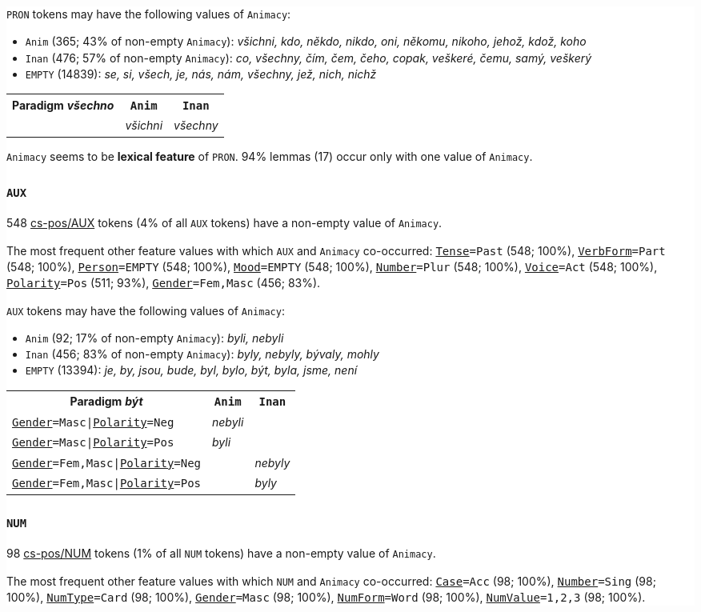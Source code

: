 `PRON` tokens may have the following values of `Animacy`:

* `Anim` (365; 43% of non-empty `Animacy`): <em>všichni, kdo, někdo, nikdo, oni, někomu, nikoho, jehož, kdož, koho</em>
* `Inan` (476; 57% of non-empty `Animacy`): <em>co, všechny, čím, čem, čeho, copak, veškeré, čemu, samý, veškerý</em>
* `EMPTY` (14839): <em>se, si, všech, je, nás, nám, všechny, jež, nich, nichž</em>

<table>
  <tr><th>Paradigm <i>všechno</i></th><th><tt>Anim</tt></th><th><tt>Inan</tt></th></tr>
  <tr><td><tt></tt></td><td><em>všichni</em></td><td><em>všechny</em></td></tr>
</table>

`Animacy` seems to be **lexical feature** of `PRON`. 94% lemmas (17) occur only with one value of `Animacy`.

### `AUX`

548 [cs-pos/AUX]() tokens (4% of all `AUX` tokens) have a non-empty value of `Animacy`.

The most frequent other feature values with which `AUX` and `Animacy` co-occurred: <tt><a href="Tense.html">Tense</a>=Past</tt> (548; 100%), <tt><a href="VerbForm.html">VerbForm</a>=Part</tt> (548; 100%), <tt><a href="Person.html">Person</a>=EMPTY</tt> (548; 100%), <tt><a href="Mood.html">Mood</a>=EMPTY</tt> (548; 100%), <tt><a href="Number.html">Number</a>=Plur</tt> (548; 100%), <tt><a href="Voice.html">Voice</a>=Act</tt> (548; 100%), <tt><a href="Polarity.html">Polarity</a>=Pos</tt> (511; 93%), <tt><a href="Gender.html">Gender</a>=Fem,Masc</tt> (456; 83%).

`AUX` tokens may have the following values of `Animacy`:

* `Anim` (92; 17% of non-empty `Animacy`): <em>byli, nebyli</em>
* `Inan` (456; 83% of non-empty `Animacy`): <em>byly, nebyly, bývaly, mohly</em>
* `EMPTY` (13394): <em>je, by, jsou, bude, byl, bylo, být, byla, jsme, není</em>

<table>
  <tr><th>Paradigm <i>být</i></th><th><tt>Anim</tt></th><th><tt>Inan</tt></th></tr>
  <tr><td><tt><a href="Gender.html">Gender</a>=Masc|<a href="Polarity.html">Polarity</a>=Neg</tt></td><td><em>nebyli</em></td><td></td></tr>
  <tr><td><tt><a href="Gender.html">Gender</a>=Masc|<a href="Polarity.html">Polarity</a>=Pos</tt></td><td><em>byli</em></td><td></td></tr>
  <tr><td><tt><a href="Gender.html">Gender</a>=Fem,Masc|<a href="Polarity.html">Polarity</a>=Neg</tt></td><td></td><td><em>nebyly</em></td></tr>
  <tr><td><tt><a href="Gender.html">Gender</a>=Fem,Masc|<a href="Polarity.html">Polarity</a>=Pos</tt></td><td></td><td><em>byly</em></td></tr>
</table>

### `NUM`

98 [cs-pos/NUM]() tokens (1% of all `NUM` tokens) have a non-empty value of `Animacy`.

The most frequent other feature values with which `NUM` and `Animacy` co-occurred: <tt><a href="Case.html">Case</a>=Acc</tt> (98; 100%), <tt><a href="Number.html">Number</a>=Sing</tt> (98; 100%), <tt><a href="NumType.html">NumType</a>=Card</tt> (98; 100%), <tt><a href="Gender.html">Gender</a>=Masc</tt> (98; 100%), <tt><a href="NumForm.html">NumForm</a>=Word</tt> (98; 100%), <tt><a href="NumValue.html">NumValue</a>=1,2,3</tt> (98; 100%).
